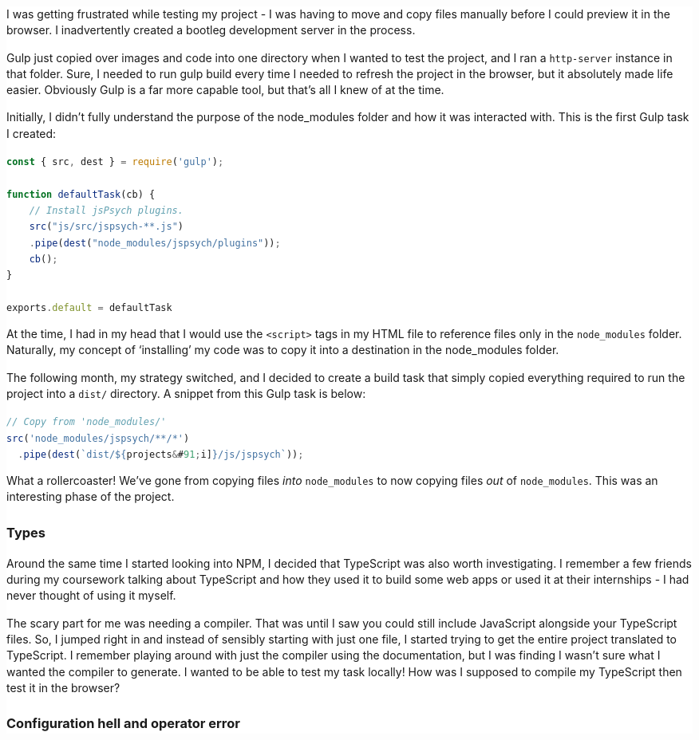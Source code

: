 I was getting frustrated while testing my project - I was having to move and copy files manually before I could preview it in the browser. I inadvertently created a bootleg development server in the process.

Gulp just copied over images and code into one directory when I wanted to test the project, and I ran a `http-server` instance in that folder. Sure, I needed to run gulp build every time I needed to refresh the project in the browser, but it absolutely made life easier. Obviously Gulp is a far more capable tool, but that’s all I knew of at the time.

Initially, I didn’t fully understand the purpose of the node_modules folder and how it was interacted with. This is the first Gulp task I created:

```JavaScript
const { src, dest } = require('gulp');

function defaultTask(cb) {
    // Install jsPsych plugins.
    src("js/src/jspsych-**.js")
    .pipe(dest("node_modules/jspsych/plugins"));
    cb();
}

exports.default = defaultTask
```

At the time, I had in my head that I would use the `<script>` tags in my HTML file to reference files only in the `node_modules` folder. Naturally, my concept of ‘installing’ my code was to copy it into a destination in the node_modules folder.

The following month, my strategy switched, and I decided to create a build task that simply copied everything required to run the project into a `dist/` directory. A snippet from this Gulp task is below:

```JavaScript
// Copy from 'node_modules/'
src('node_modules/jspsych/**/*')
  .pipe(dest(`dist/${projects&#91;i]}/js/jspsych`));
```

What a rollercoaster! We’ve gone from copying files *into* `node_modules` to now copying files *out* of `node_modules`. This was an interesting phase of the project.

### Types

Around the same time I started looking into NPM, I decided that TypeScript was also worth investigating. I remember a few friends during my coursework talking about TypeScript and how they used it to build some web apps or used it at their internships - I had never thought of using it myself.

The scary part for me was needing a compiler. That was until I saw you could still include JavaScript alongside your TypeScript files. So, I jumped right in and instead of sensibly starting with just one file, I started trying to get the entire project translated to TypeScript. I remember playing around with just the compiler using the documentation, but I was finding I wasn’t sure what I wanted the compiler to generate. I wanted to be able to test my task locally! How was I supposed to compile my TypeScript then test it in the browser?

### Configuration hell and operator error
